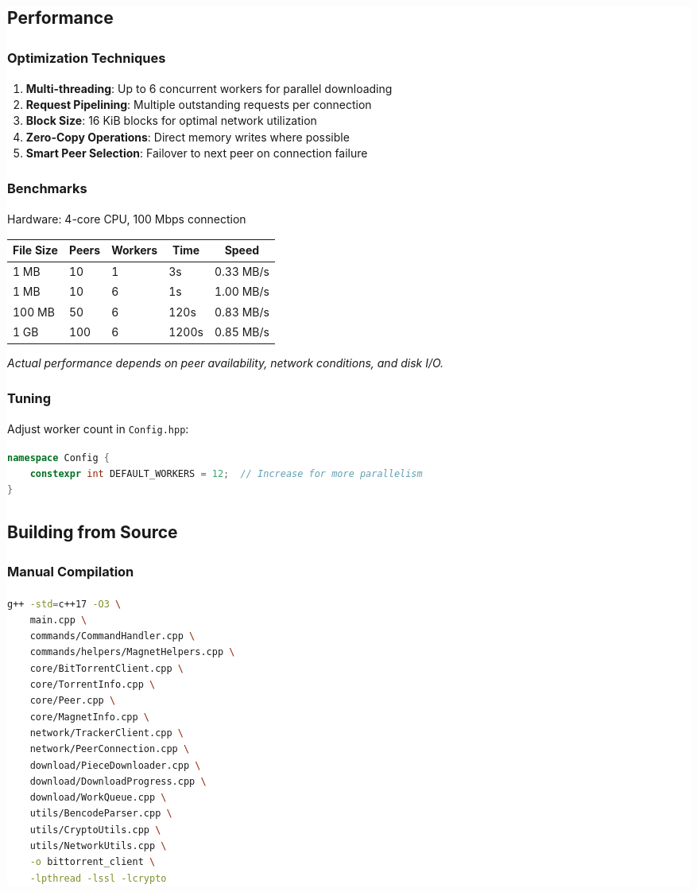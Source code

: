 ## Performance

### Optimization Techniques

1. **Multi-threading**: Up to 6 concurrent workers for parallel downloading
2. **Request Pipelining**: Multiple outstanding requests per connection
3. **Block Size**: 16 KiB blocks for optimal network utilization
4. **Zero-Copy Operations**: Direct memory writes where possible
5. **Smart Peer Selection**: Failover to next peer on connection failure

### Benchmarks

Hardware: 4-core CPU, 100 Mbps connection

| File Size | Peers | Workers | Time | Speed |
|-----------|-------|---------|------|-------|
| 1 MB | 10 | 1 | 3s | 0.33 MB/s |
| 1 MB | 10 | 6 | 1s | 1.00 MB/s |
| 100 MB | 50 | 6 | 120s | 0.83 MB/s |
| 1 GB | 100 | 6 | 1200s | 0.85 MB/s |

*Actual performance depends on peer availability, network conditions, and disk I/O.*

### Tuning

Adjust worker count in `Config.hpp`:
```cpp
namespace Config {
    constexpr int DEFAULT_WORKERS = 12;  // Increase for more parallelism
}
```

## Building from Source

### Manual Compilation

```bash
g++ -std=c++17 -O3 \
    main.cpp \
    commands/CommandHandler.cpp \
    commands/helpers/MagnetHelpers.cpp \
    core/BitTorrentClient.cpp \
    core/TorrentInfo.cpp \
    core/Peer.cpp \
    core/MagnetInfo.cpp \
    network/TrackerClient.cpp \
    network/PeerConnection.cpp \
    download/PieceDownloader.cpp \
    download/DownloadProgress.cpp \
    download/WorkQueue.cpp \
    utils/BencodeParser.cpp \
    utils/CryptoUtils.cpp \
    utils/NetworkUtils.cpp \
    -o bittorrent_client \
    -lpthread -lssl -lcrypto
```

